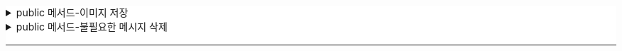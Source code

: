 </pre>
          </div>
        </details>
        <details>
          <summary>public 메서드-이미지 저장</summary>
          <div markdown="1">
<pre>
  
    @Transactional
    public ImageResponseDto savePostImage(final UploadImageRequestDto requestDto) throws IOException {
        final String originName = requestDto.getImage().getOriginalFilename();
        final String ext = originName.substring(originName.lastIndexOf("."));
        final String changedImageName = changeImageName(ext);
        
        final String storeImagePath = uploadImage(requestDto.getImage(), ext, "post/" + changedImageName);
  
        Image image = Image.builder()
                .imageName(changedImageName)
                .imageUrl(storeImagePath)
                .build();
        imageRepository.save(image);
        return new ImageResponseDto(image.getId(), image.getImageUrl());
    }
    
</pre>
          </div>
        </details>
        <details>
          <summary>public 메서드-불필요한 메시지 삭제</summary>
          <div markdown="1">
<pre>
  
    @Scheduled(cron = "${cloud.aws.cron}")
    @Transactional
    public void deleteUnNecessaryImage() {

        List<Image> images = imageRepository.findAllByPostIsNull();

        images.stream()
                .filter(image -> new LocalDateTime(image.getCreatedDate()).plusHours(24).isBefore(LocalDateTime.now()))
                .forEach(image -> {
                    deletePostImage(image.getImageName());
                    imageRepository.delete(image);
                });
    }
</pre>
          </div>
        </details>
      </td>
    </tr>
  </tbody>
</table>

---
